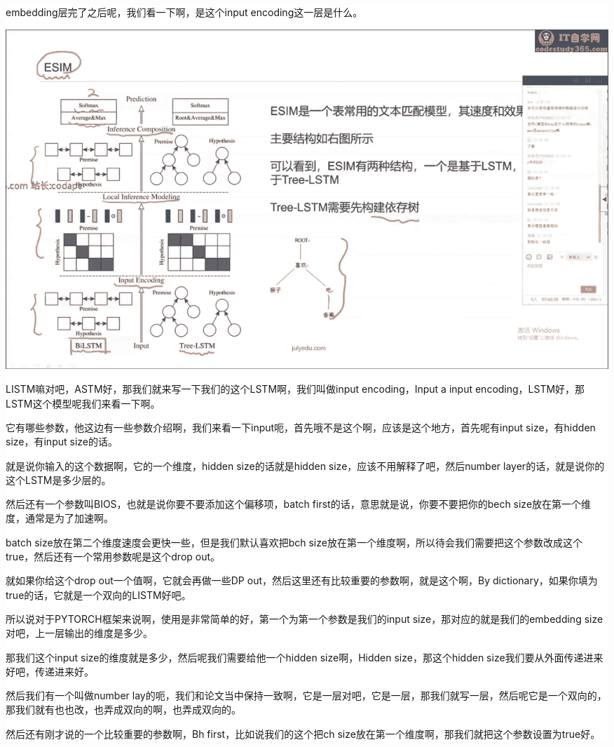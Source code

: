 embedding层完了之后呢，我们看一下啊，是这个input encoding这一层是什么。

![](img/398942c983e0a079b7cef9fb3e214f65_50.png)

LISTM嘛对吧，ASTM好，那我们就来写一下我们的这个LSTM啊，我们叫做input encoding，Input a input encoding，LSTM好，那LSTM这个模型呢我们来看一下啊。

它有哪些参数，他这边有一些参数介绍啊，我们来看一下input呃，首先哦不是这个啊，应该是这个地方，首先呢有input size，有hidden size，有input size的话。

就是说你输入的这个数据啊，它的一个维度，hidden size的话就是hidden size，应该不用解释了吧，然后number layer的话，就是说你的这个LSTM是多少层的。

然后还有一个参数叫BIOS，也就是说你要不要添加这个偏移项，batch first的话，意思就是说，你要不要把你的bech size放在第一个维度，通常是为了加速啊。

batch size放在第二个维度速度会更快一些，但是我们默认喜欢把bch size放在第一个维度啊，所以待会我们需要把这个参数改成这个true，然后还有一个常用参数呢是这个drop out。

就如果你给这个drop out一个值啊，它就会再做一些DP out，然后这里还有比较重要的参数啊，就是这个啊，By dictionary，如果你填为true的话，它就是一个双向的LISTM好吧。

所以说对于PYTORCH框架来说啊，使用是非常简单的好，第一个为第一个参数是我们的input size，那对应的就是我们的embedding size对吧，上一层输出的维度是多少。

那我们这个input size的维度就是多少，然后呢我们需要给他一个hidden size啊，Hidden size，那这个hidden size我们要从外面传递进来好吧，传递进来好。

然后我们有一个叫做number lay的呃，我们和论文当中保持一致啊，它是一层对吧，它是一层，那我们就写一层，然后呢它是一个双向的，那我们就有也也改，也弄成双向的啊，也弄成双向的。

然后还有刚才说的一个比较重要的参数啊，Bh first，比如说我们的这个把ch size放在第一个维度啊，那我们就把这个参数设置为true好。


